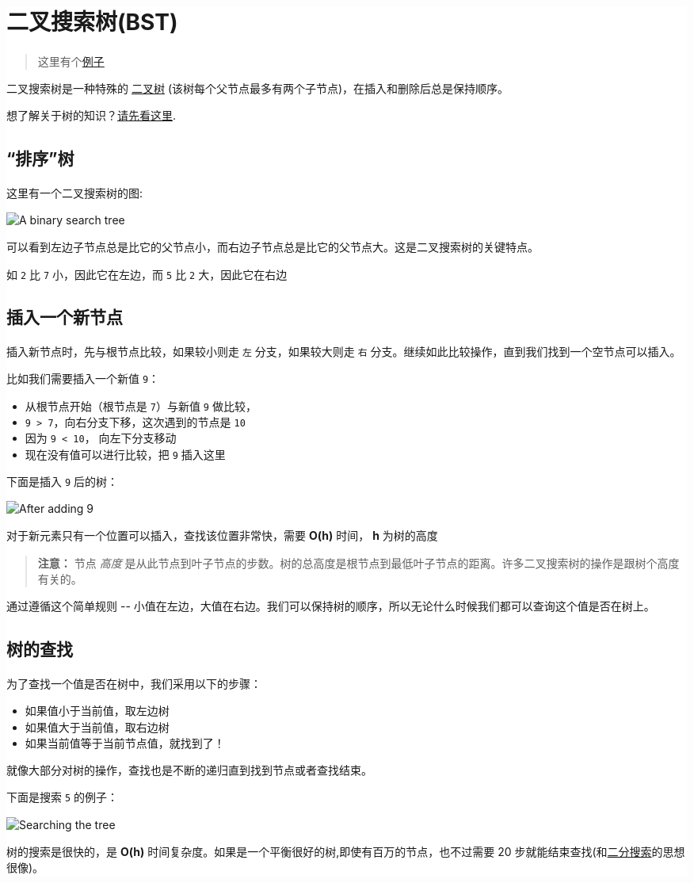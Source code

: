 # 二叉搜索树(BST)

> 这里有个[例子](https://www.raywenderlich.com/139821/swift-algorithm-club-swift-binary-search-tree-data-structure)



二叉搜索树是一种特殊的 [二叉树](../Binary%20Tree/) (该树每个父节点最多有两个子节点)，在插入和删除后总是保持顺序。 

想了解关于树的知识？[请先看这里](../Tree/).

## “排序”树
这里有一个二叉搜索树的图:

![A binary search tree](Images/Tree1.png)

可以看到左边子节点总是比它的父节点小，而右边子节点总是比它的父节点大。这是二叉搜索树的关键特点。

如 `2` 比 `7` 小，因此它在左边，而 `5` 比 `2` 大，因此它在右边

## 插入一个新节点
插入新节点时，先与根节点比较，如果较小则走 `左` 分支，如果较大则走 `右` 分支。继续如此比较操作，直到我们找到一个空节点可以插入。

比如我们需要插入一个新值 `9`：

- 从根节点开始（根节点是 `7`）与新值 `9` 做比较，
- `9 > 7`，向右分支下移，这次遇到的节点是 `10` 
- 因为 `9 < 10`， 向左下分支移动
- 现在没有值可以进行比较，把 `9` 插入这里

下面是插入 `9` 后的树：

![After adding 9](Images/Tree2.png)

对于新元素只有一个位置可以插入，查找该位置非常快，需要 **O(h)** 时间， **h** 为树的高度

> **注意：** 节点 *高度* 是从此节点到叶子节点的步数。树的总高度是根节点到最低叶子节点的距离。许多二叉搜索树的操作是跟树个高度有关的。 

通过遵循这个简单规则 -- 小值在左边，大值在右边。我们可以保持树的顺序，所以无论什么时候我们都可以查询这个值是否在树上。

## 树的查找


为了查找一个值是否在树中，我们采用以下的步骤：

- 如果值小于当前值，取左边树
- 如果值大于当前值，取右边树
- 如果当前值等于当前节点值，就找到了！

就像大部分对树的操作，查找也是不断的递归直到找到节点或者查找结束。

下面是搜索 `5` 的例子：

![Searching the tree](Images/Searching.png)

树的搜索是很快的，是 **O(h)** 时间复杂度。如果是一个平衡很好的树,即使有百万的节点，也不过需要 20 步就能结束查找(和[二分搜索](../Binary%20Search)的思想很像)。
